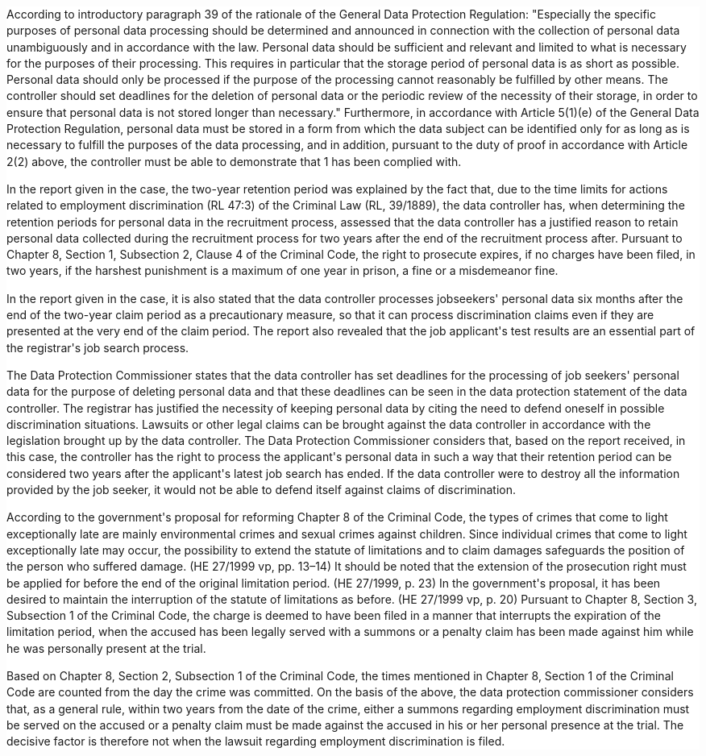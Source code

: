 According to introductory paragraph 39 of the rationale of the General Data Protection Regulation: "Especially the specific purposes of personal data processing should be determined and announced in connection with the collection of personal data unambiguously and in accordance with the law. Personal data should be sufficient and relevant and limited to what is necessary for the purposes of their processing. This requires in particular that the storage period of personal data is as short as possible. Personal data should only be processed if the purpose of the processing cannot reasonably be fulfilled by other means. The controller should set deadlines for the deletion of personal data or the periodic review of the necessity of their storage, in order to ensure that personal data is not stored longer than necessary." Furthermore, in accordance with Article 5(1)(e) of the General Data Protection Regulation, personal data must be stored in a form from which the data subject can be identified only for as long as is necessary to fulfill the purposes of the data processing, and in addition, pursuant to the duty of proof in accordance with Article 2(2) above, the controller must be able to demonstrate that 1 has been complied with.

In the report given in the case, the two-year retention period was explained by the fact that, due to the time limits for actions related to employment discrimination (RL 47:3) of the Criminal Law (RL, 39/1889), the data controller has, when determining the retention periods for personal data in the recruitment process, assessed that the data controller has a justified reason to retain personal data collected during the recruitment process for two years after the end of the recruitment process after. Pursuant to Chapter 8, Section 1, Subsection 2, Clause 4 of the Criminal Code, the right to prosecute expires, if no charges have been filed, in two years, if the harshest punishment is a maximum of one year in prison, a fine or a misdemeanor fine.

In the report given in the case, it is also stated that the data controller processes jobseekers' personal data six months after the end of the two-year claim period as a precautionary measure, so that it can process discrimination claims even if they are presented at the very end of the claim period. The report also revealed that the job applicant's test results are an essential part of the registrar's job search process.

The Data Protection Commissioner states that the data controller has set deadlines for the processing of job seekers' personal data for the purpose of deleting personal data and that these deadlines can be seen in the data protection statement of the data controller. The registrar has justified the necessity of keeping personal data by citing the need to defend oneself in possible discrimination situations. Lawsuits or other legal claims can be brought against the data controller in accordance with the legislation brought up by the data controller. The Data Protection Commissioner considers that, based on the report received, in this case, the controller has the right to process the applicant's personal data in such a way that their retention period can be considered two years after the applicant's latest job search has ended. If the data controller were to destroy all the information provided by the job seeker, it would not be able to defend itself against claims of discrimination.

According to the government's proposal for reforming Chapter 8 of the Criminal Code, the types of crimes that come to light exceptionally late are mainly environmental crimes and sexual crimes against children. Since individual crimes that come to light exceptionally late may occur, the possibility to extend the statute of limitations and to claim damages safeguards the position of the person who suffered damage. (HE 27/1999 vp, pp. 13–14) It should be noted that the extension of the prosecution right must be applied for before the end of the original limitation period. (HE 27/1999, p. 23) In the government's proposal, it has been desired to maintain the interruption of the statute of limitations as before. (HE 27/1999 vp, p. 20) Pursuant to Chapter 8, Section 3, Subsection 1 of the Criminal Code, the charge is deemed to have been filed in a manner that interrupts the expiration of the limitation period, when the accused has been legally served with a summons or a penalty claim has been made against him while he was personally present at the trial.

Based on Chapter 8, Section 2, Subsection 1 of the Criminal Code, the times mentioned in Chapter 8, Section 1 of the Criminal Code are counted from the day the crime was committed. On the basis of the above, the data protection commissioner considers that, as a general rule, within two years from the date of the crime, either a summons regarding employment discrimination must be served on the accused or a penalty claim must be made against the accused in his or her personal presence at the trial. The decisive factor is therefore not when the lawsuit regarding employment discrimination is filed.
